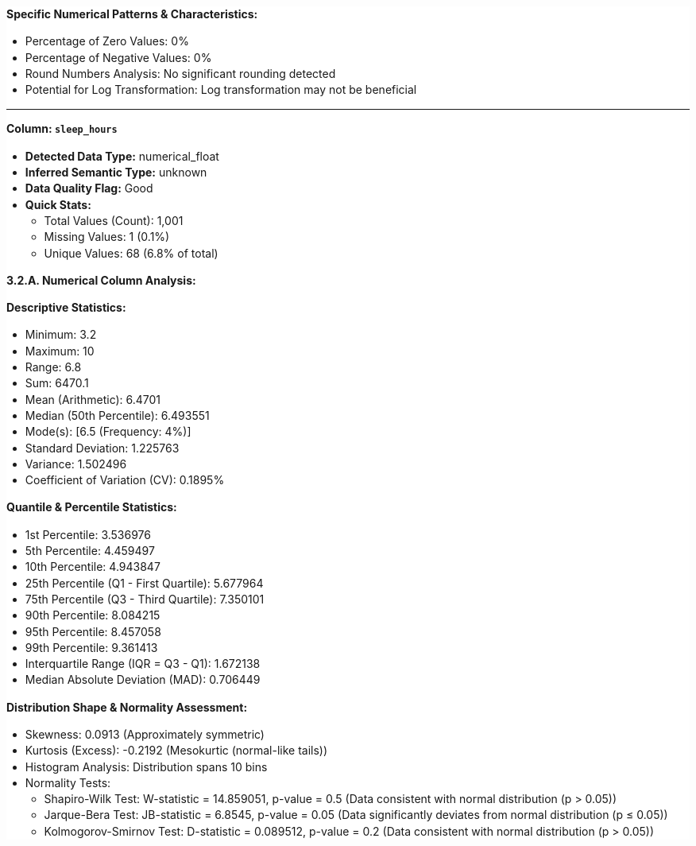 **Specific Numerical Patterns & Characteristics:**
* Percentage of Zero Values: 0%
* Percentage of Negative Values: 0%
* Round Numbers Analysis: No significant rounding detected
* Potential for Log Transformation: Log transformation may not be beneficial

---
**Column: `sleep_hours`**
* **Detected Data Type:** numerical_float
* **Inferred Semantic Type:** unknown
* **Data Quality Flag:** Good
* **Quick Stats:**
    * Total Values (Count): 1,001
    * Missing Values: 1 (0.1%)
    * Unique Values: 68 (6.8% of total)

**3.2.A. Numerical Column Analysis:**

**Descriptive Statistics:**
* Minimum: 3.2
* Maximum: 10
* Range: 6.8
* Sum: 6470.1
* Mean (Arithmetic): 6.4701
* Median (50th Percentile): 6.493551
* Mode(s): [6.5 (Frequency: 4%)]
* Standard Deviation: 1.225763
* Variance: 1.502496
* Coefficient of Variation (CV): 0.1895%

**Quantile & Percentile Statistics:**
* 1st Percentile: 3.536976
* 5th Percentile: 4.459497
* 10th Percentile: 4.943847
* 25th Percentile (Q1 - First Quartile): 5.677964
* 75th Percentile (Q3 - Third Quartile): 7.350101
* 90th Percentile: 8.084215
* 95th Percentile: 8.457058
* 99th Percentile: 9.361413
* Interquartile Range (IQR = Q3 - Q1): 1.672138
* Median Absolute Deviation (MAD): 0.706449

**Distribution Shape & Normality Assessment:**
* Skewness: 0.0913 (Approximately symmetric)
* Kurtosis (Excess): -0.2192 (Mesokurtic (normal-like tails))
* Histogram Analysis: Distribution spans 10 bins
* Normality Tests:
    * Shapiro-Wilk Test: W-statistic = 14.859051, p-value = 0.5 (Data consistent with normal distribution (p > 0.05))
    * Jarque-Bera Test: JB-statistic = 6.8545, p-value = 0.05 (Data significantly deviates from normal distribution (p ≤ 0.05))
    * Kolmogorov-Smirnov Test: D-statistic = 0.089512, p-value = 0.2 (Data consistent with normal distribution (p > 0.05))
